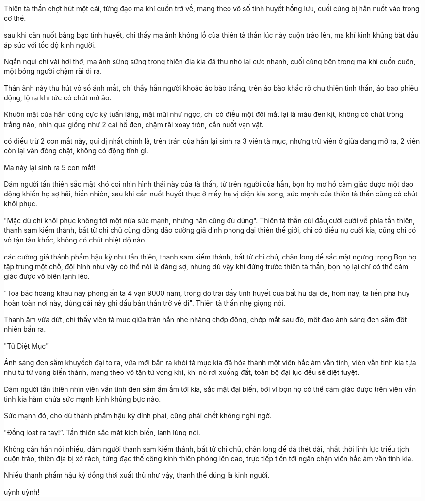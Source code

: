 Thiên tà thần chợt hút một cái, từng đạo ma khí cuốn trở về, mang theo vô số tinh huyết hồng lưu, cuối cùng bị hắn nuốt vào trong cơ thể.

sau khi cắn nuốt bàng bạc tinh huyết, chỉ thấy ma ảnh khổng lồ của thiên tà thần lúc này cuộn trào lên, ma khí kinh khủng bắt đầu áp súc với tốc độ kinh người.

Ngắn ngủi chỉ vài hơi thờ, ma ảnh sừng sững trong thiên địa kia đã thu nhỏ lại cực nhanh, cuối cùng bên trong ma khí cuồn cuộn, một bóng người chậm rãi đi ra.

Thân ảnh này thu hút vô số ánh mắt, chỉ thấy hắn người khoác áo bào trắng, trên áo bào khắc rõ chu thiên tinh thần, áo bào phiêu động, lộ ra khí tức có chút mờ ảo.

Khuôn mặt của hắn cũng cực kỳ tuấn lãng, mặt mũi như ngọc, chỉ có điều một đôi mắt lại là màu đen kịt, không có chút tròng trắng nào, nhìn qua giống như 2 cái hố đen, chậm rãi xoay tròn, cắn nuốt vạn vật.

có điều trừ 2 con mắt này, quỉ dị nhất chính là, trên trán của hắn lại sinh ra 3 viên tà mục, nhưng trừ viên ở giữa đang mở ra, 2 viên còn lại vẫn đóng chặt, không có động tĩnh gì.

Ma này lại sinh ra 5 con mắt!

Đám người tần thiên sắc mặt khó coi nhìn hình thái này của tà thần, từ trên người của hắn, bọn họ mơ hồ cảm giác được một dao động khiến họ sợ hãi, hiển nhiên, sau khi cắn nuốt huyết thực ở mấy hạ vị diện kia xong, sức mạnh của thiên tà thần cũng có chút khôi phục.

"Mặc dù chỉ khôi phục không tới một nửa sức mạnh, nhưng hẳn cũng đủ dùng". Thiên tà thần cúi đầu,cười cười về phía tần thiên, thanh sam kiếm thánh, bất tử chi chủ cùng đông đảo cường giả đỉnh phong đại thiên thế giới, chỉ có điều nụ cười kia, cũng chỉ có vô tận tàn khốc, không có chút nhiệt độ nào.

các cường giả thánh phẩm hậu kỳ như tần thiên, thanh sam kiếm thánh, bất tử chi chủ, chân long đế sắc mặt ngưng trọng.Bọn họ tập trung một chỗ, đội hình như vậy có thể nói là đáng sợ, nhưng dù vậy khi đứng trước thiên tà thần, bọn họ lại chĩ có thể cảm giác được vô biên lạnh lẽo.

"Tòa bắc hoang khâu này phong ấn ta 4 vạn 9000 năm, trong đó trải đầy tinh huyết của bất hủ đại đế, hôm nay, ta liền phá hủy hoàn toàn nơi này, dùng cái này ghi dấu bản thần trở về đi". Thiên tà thần nhẹ giọng nói.

Thanh âm vừa dứt, chỉ thấy viên tà mục giữa trán hắn nhẹ nhàng chớp động, chớp mắt sau đó, một đạo ánh sáng đen sẫm đột nhiên bắn ra.

"Tử Diệt Mục"

Ánh sáng đen sẫm khuyếch đại to ra, vừa mới bắn ra khỏi tà mục kia đã hóa thành một viên hắc ám vẫn tinh, viên vẫn tinh kia tựa như từ tử vong biến thành, mang theo vô tận tử vong khí, khi nó rơi xuống đất, toàn bộ đại lục đều sẽ diệt tuyệt.

Đám người tần thiên nhìn viên vẫn tinh đen sẫm ầm ầm tới kia, sắc mặt đại biến, bởi vì bọn họ có thể cảm giác được trên viên vẫn tinh kia hàm chứa sức mạnh kinh khủng bực nào.

Sức mạnh đó, cho dù thánh phẩm hậu kỳ dính phải, cũng phải chết không nghi ngờ.

"Đồng loạt ra tay!”. Tần thiên sắc mặt kịch biến, lạnh lùng nói.

Không cần hắn nói nhiều, đám người thanh sam kiếm thánh, bất tử chi chủ, chân long đế đã thét dài, nhất thời linh lực triều tịch cuộn trào, thiên địa bị xé rách, từng đạo thế công kinh thiên phóng lên cao, trực tiếp tiến tới ngăn chặn viên hắc ám vẫn tinh kia.

Nhiều thánh phẩm hậu kỳ đồng thời xuất thủ như vậy, thanh thế đúng là kinh người.

uỳnh uỳnh!
